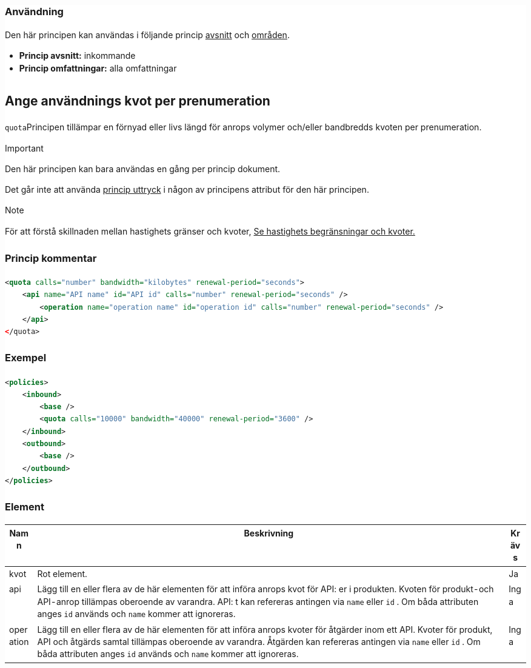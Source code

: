 ### <a name="usage"></a>Användning

Den här principen kan användas i följande princip [avsnitt](./api-management-howto-policies.md#sections) och [områden](./api-management-howto-policies.md#scopes).

-   **Princip avsnitt:** inkommande
-   **Princip omfattningar:** alla omfattningar

## <a name="set-usage-quota-by-subscription"></a><a name="SetUsageQuota"></a> Ange användnings kvot per prenumeration

`quota`Principen tillämpar en förnyad eller livs längd för anrops volymer och/eller bandbredds kvoten per prenumeration.

> [!IMPORTANT]
> Den här principen kan bara användas en gång per princip dokument.
>
> Det går inte att använda [princip uttryck](api-management-policy-expressions.md) i någon av principens attribut för den här principen.

> [!NOTE]
> För att förstå skillnaden mellan hastighets gränser och kvoter, [Se hastighets begränsningar och kvoter.](./api-management-sample-flexible-throttling.md#rate-limits-and-quotas)

### <a name="policy-statement"></a>Princip kommentar

```xml
<quota calls="number" bandwidth="kilobytes" renewal-period="seconds">
    <api name="API name" id="API id" calls="number" renewal-period="seconds" />
        <operation name="operation name" id="operation id" calls="number" renewal-period="seconds" />
    </api>
</quota>
```

### <a name="example"></a>Exempel

```xml
<policies>
    <inbound>
        <base />
        <quota calls="10000" bandwidth="40000" renewal-period="3600" />
    </inbound>
    <outbound>
        <base />
    </outbound>
</policies>
```

### <a name="elements"></a>Element

| Namn      | Beskrivning                                                                                                                                                                                                                                                                                  | Krävs |
| --------- | -------------------------------------------------------------------------------------------------------------------------------------------------------------------------------------------------------------------------------------------------------------------------------------------- | -------- |
| kvot     | Rot element.                                                                                                                                                                                                                                                                                | Ja      |
| api       | Lägg till en eller flera av de här elementen för att införa anrops kvot för API: er i produkten. Kvoten för produkt-och API-anrop tillämpas oberoende av varandra. API: t kan refereras antingen via `name` eller `id` . Om båda attributen anges `id` används och `name` kommer att ignoreras.                    | Inga       |
| operation | Lägg till en eller flera av de här elementen för att införa anrops kvoter för åtgärder inom ett API. Kvoter för produkt, API och åtgärds samtal tillämpas oberoende av varandra. Åtgärden kan refereras antingen via `name` eller `id` . Om båda attributen anges `id` används och `name` kommer att ignoreras. | Inga       |

